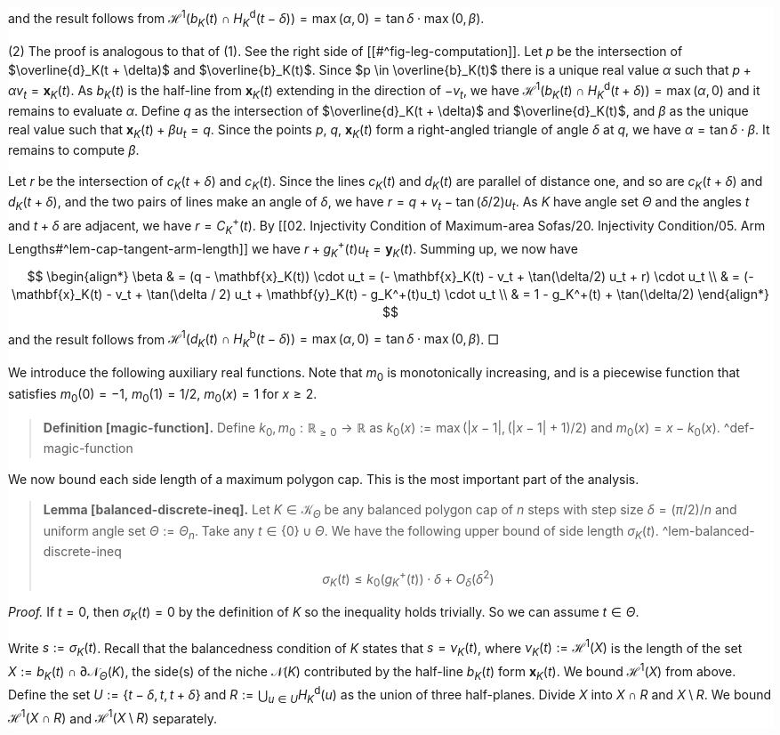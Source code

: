 and the result follows from $\mathcal{H}^1(b_K(t) \cap H_K^\mathrm{d}(t - \delta)) = \max(\alpha, 0) = \tan \delta \cdot \max(0, \beta)$.

(2) The proof is analogous to that of (1). See the right side of [[#^fig-leg-computation]]. Let $p$ be the intersection of $\overline{d}_K(t + \delta)$ and $\overline{b}_K(t)$. Since $p \in \overline{b}_K(t)$ there is a unique real value $\alpha$ such that $p + \alpha v_t = \mathbf{x}_K(t)$. As $b_K(t)$ is the half-line from $\mathbf{x}_K(t)$ extending in the direction of $-v_t$, we have $\mathcal{H}^1(b_K(t) \cap H_K^\mathrm{d}(t + \delta)) = \max(\alpha, 0)$ and it remains to evaluate $\alpha$. Define $q$ as the intersection of $\overline{d}_K(t + \delta)$ and $\overline{d}_K(t)$, and $\beta$ as the unique real value such that $\mathbf{x}_K(t) + \beta u_t = q$. Since the points $p$, $q$, $\mathbf{x}_K(t)$ form a right-angled triangle of angle $\delta$ at $q$, we have $\alpha = \tan \delta \cdot \beta$. It remains to compute $\beta$.

Let $r$ be the intersection of $c_K(t + \delta)$ and $c_K(t)$. Since the lines $c_K(t)$ and $d_K(t)$ are parallel of distance one, and so are $c_K(t + \delta)$ and $d_K(t + \delta)$, and the two pairs of lines make an angle of $\delta$, we have $r = q + v_t - \tan(\delta / 2) u_t$. As $K$ have angle set $\Theta$ and the angles $t$ and $t + \delta$ are adjacent, we have $r = C_K^+(t)$. By [[02. Injectivity Condition of Maximum-area Sofas/20. Injectivity Condition/05. Arm Lengths#^lem-cap-tangent-arm-length]] we have $r + g_K^+(t) u_t = \mathbf{y}_K(t)$. Summing up, we now have
$$
\begin{align*}
\beta & = (q - \mathbf{x}_K(t)) \cdot u_t = (- \mathbf{x}_K(t) - v_t + \tan(\delta/2) u_t + r) \cdot u_t \\
& = (-\mathbf{x}_K(t) - v_t + \tan(\delta / 2) u_t + \mathbf{y}_K(t) - g_K^+(t)u_t) \cdot u_t \\
& = 1 - g_K^+(t) + \tan(\delta/2)
\end{align*}
$$
and the result follows from $\mathcal{H}^1(d_K(t) \cap H_K^\mathrm{b}(t - \delta)) = \max(\alpha, 0) = \tan \delta \cdot \max(0, \beta)$. □

We introduce the following auxiliary real functions. Note that $m_0$ is monotonically increasing, and is a piecewise function that satisfies $m_0(0) = -1$, $m_0(1) = 1/2$, $m_0(x) = 1$ for $x \geq 2$.

> __Definition [magic-function].__ Define $k_0, m_0 : \mathbb{R}_{\geq0} \to \mathbb{R}$ as $k_0(x) := \max\left( |x - 1|, (|x - 1| + 1) / 2 \right)$ and $m_0(x) = x - k_0(x)$. ^def-magic-function

We now bound each side length of a maximum polygon cap. This is the most important part of the analysis.

> __Lemma [balanced-discrete-ineq].__ Let $K \in \mathcal{K}_\Theta$ be any balanced polygon cap of $n$ steps with step size $\delta = (\pi/2) / n$ and uniform angle set $\Theta := \Theta_n$. Take any $t \in \left\{ 0 \right\} \cup \Theta$. We have the following upper bound of side length $\sigma_K(t)$. ^lem-balanced-discrete-ineq
$$
\sigma_K(t) \leq k_0(g_K^+(t)) \cdot \delta + O_\delta(\delta^2)
$$

_Proof._ If $t = 0$, then $\sigma_K(t) = 0$ by the definition of $K$ so the inequality holds trivially. So we can assume $t \in \Theta$.

Write $s := \sigma_K(t)$. Recall that the balancedness condition of $K$ states that $s = \nu_K(t)$, where $\nu_K(t) := \mathcal{H}^1(X)$ is the length of the set $X := b_K(t) \cap \partial \mathcal{N}_\Theta(K)$, the side(s) of the niche $\mathcal{N}(K)$ contributed by the half-line $b_K(t)$ form $\mathbf{x}_K(t)$. We bound $\mathcal{H}^1(X)$ from above. Define the set $U := \left\{ t - \delta, t, t + \delta \right\}$ and $R := \bigcup_{u \in U} H_K^\mathrm{d} (u)$ as the union of three half-planes. Divide $X$ into $X \cap R$ and $X \setminus R$. We bound $\mathcal{H}^1(X \cap R)$ and $\mathcal{H}^1(X \setminus R)$ separately.
